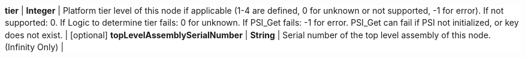 **tier** | **Integer** | Platform tier level of this node if applicable (1-4 are defined, 0 for unknown or not supported, -1 for error). If not supported: 0. If Logic to determine tier fails: 0 for unknown. If PSI_Get fails: -1 for error. PSI_Get can fail if PSI not initialized, or key does not exist. |  [optional]
**topLevelAssemblySerialNumber** | **String** | Serial number of the top level assembly of this node.(Infinity Only) | 



